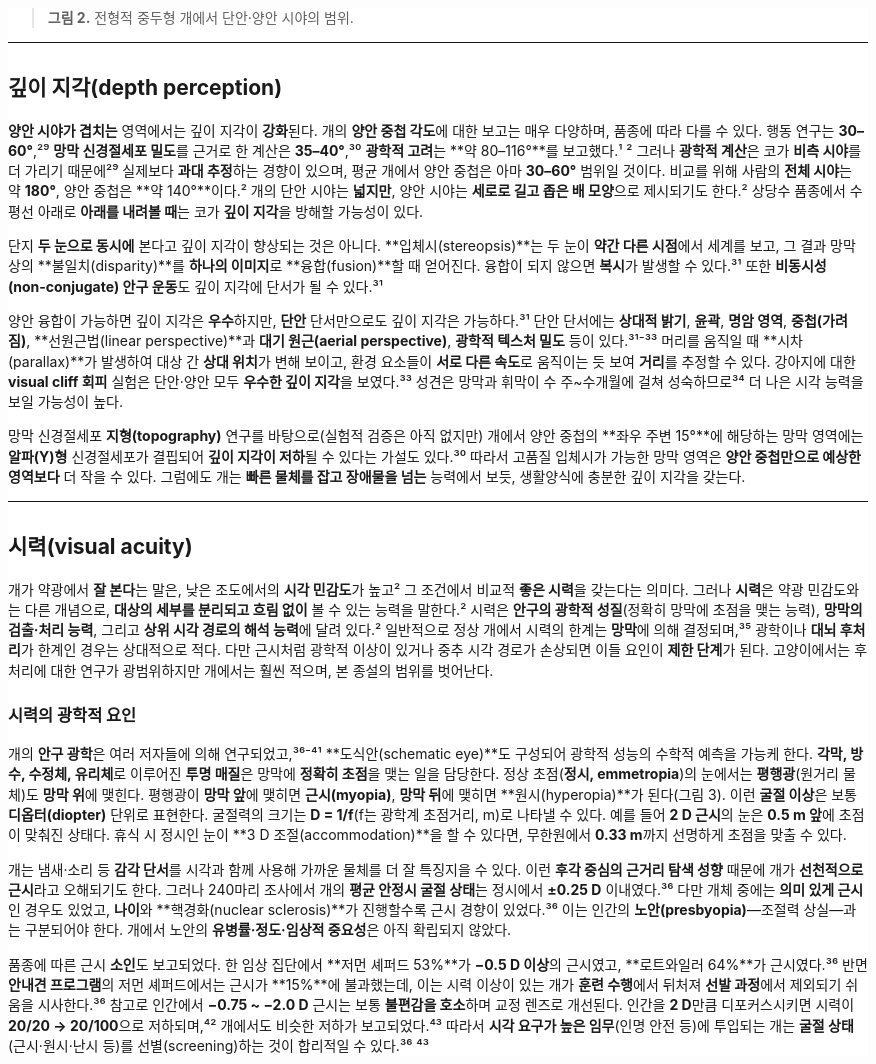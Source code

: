 > **그림 2.** 전형적 중두형 개에서 단안·양안 시야의 범위.

---

## 깊이 지각(depth perception)

**양안 시야가 겹치는** 영역에서는 깊이 지각이 **강화**된다. 개의 **양안 중첩 각도**에 대한 보고는 매우 다양하며, 품종에 따라 다를 수 있다. 행동 연구는 **30–60°**,²⁹ **망막 신경절세포 밀도**를 근거로 한 계산은 **35–40°**,³⁰ **광학적 고려**는 **약 80–116°**를 보고했다.¹ ² 그러나 **광학적 계산**은 코가 **비측 시야**를 더 가리기 때문에²⁹ 실제보다 **과대 추정**하는 경향이 있으며, 평균 개에서 양안 중첩은 아마 **30–60°** 범위일 것이다. 비교를 위해 사람의 **전체 시야**는 약 **180°**, 양안 중첩은 **약 140°**이다.² 개의 단안 시야는 **넓지만**, 양안 시야는 **세로로 길고 좁은 배 모양**으로 제시되기도 한다.² 상당수 품종에서 수평선 아래로 **아래를 내려볼 때**는 코가 **깊이 지각**을 방해할 가능성이 있다.

단지 **두 눈으로 동시에** 본다고 깊이 지각이 향상되는 것은 아니다. **입체시(stereopsis)**는 두 눈이 **약간 다른 시점**에서 세계를 보고, 그 결과 망막상의 **불일치(disparity)**를 **하나의 이미지**로 **융합(fusion)**할 때 얻어진다. 융합이 되지 않으면 **복시**가 발생할 수 있다.³¹ 또한 **비동시성(non‑conjugate) 안구 운동**도 깊이 지각에 단서가 될 수 있다.³¹

양안 융합이 가능하면 깊이 지각은 **우수**하지만, **단안** 단서만으로도 깊이 지각은 가능하다.³¹ 단안 단서에는 **상대적 밝기**, **윤곽**, **명암 영역**, **중첩(가려짐)**, **선원근법(linear perspective)**과 **대기 원근(aerial perspective)**, **광학적 텍스처 밀도** 등이 있다.³¹⁻³³ 머리를 움직일 때 **시차(parallax)**가 발생하여 대상 간 **상대 위치**가 변해 보이고, 환경 요소들이 **서로 다른 속도**로 움직이는 듯 보여 **거리**를 추정할 수 있다. 강아지에 대한 **visual cliff 회피** 실험은 단안·양안 모두 **우수한 깊이 지각**을 보였다.³³ 성견은 망막과 휘막이 수 주~수개월에 걸쳐 성숙하므로³⁴ 더 나은 시각 능력을 보일 가능성이 높다.

망막 신경절세포 **지형(topography)** 연구를 바탕으로(실험적 검증은 아직 없지만) 개에서 양안 중첩의 **좌우 주변 15°**에 해당하는 망막 영역에는 **알파(Y)형** 신경절세포가 결핍되어 **깊이 지각이 저하**될 수 있다는 가설도 있다.³⁰ 따라서 고품질 입체시가 가능한 망막 영역은 **양안 중첩만으로 예상한 영역보다** 더 작을 수 있다. 그럼에도 개는 **빠른 물체를 잡고 장애물을 넘는** 능력에서 보듯, 생활양식에 충분한 깊이 지각을 갖는다.

---

## 시력(visual acuity)

개가 약광에서 **잘 본다**는 말은, 낮은 조도에서의 **시각 민감도**가 높고² 그 조건에서 비교적 **좋은 시력**을 갖는다는 의미다. 그러나 **시력**은 약광 민감도와는 다른 개념으로, **대상의 세부를 분리되고 흐림 없이** 볼 수 있는 능력을 말한다.² 시력은 **안구의 광학적 성질**(정확히 망막에 초점을 맺는 능력), **망막의 검출·처리 능력**, 그리고 **상위 시각 경로의 해석 능력**에 달려 있다.² 일반적으로 정상 개에서 시력의 한계는 **망막**에 의해 결정되며,³⁵ 광학이나 **대뇌 후처리**가 한계인 경우는 상대적으로 적다. 다만 근시처럼 광학적 이상이 있거나 중추 시각 경로가 손상되면 이들 요인이 **제한 단계**가 된다. 고양이에서는 후처리에 대한 연구가 광범위하지만 개에서는 훨씬 적으며, 본 종설의 범위를 벗어난다.

### 시력의 광학적 요인

개의 **안구 광학**은 여러 저자들에 의해 연구되었고,³⁶⁻⁴¹ **도식안(schematic eye)**도 구성되어 광학적 성능의 수학적 예측을 가능케 한다. **각막, 방수, 수정체, 유리체**로 이루어진 **투명 매질**은 망막에 **정확히 초점**을 맺는 일을 담당한다. 정상 초점(**정시, emmetropia**)의 눈에서는 **평행광**(원거리 물체)도 **망막 위**에 맺힌다. 평행광이 **망막 앞**에 맺히면 **근시(myopia)**, **망막 뒤**에 맺히면 **원시(hyperopia)**가 된다(그림 3). 이런 **굴절 이상**은 보통 **디옵터(diopter)** 단위로 표현한다. 굴절력의 크기는 **D = 1/f**(f는 광학계 초점거리, m)로 나타낼 수 있다. 예를 들어 **2 D 근시**의 눈은 **0.5 m 앞**에 초점이 맞춰진 상태다. 휴식 시 정시인 눈이 **3 D 조절(accommodation)**을 할 수 있다면, 무한원에서 **0.33 m**까지 선명하게 초점을 맞출 수 있다.

개는 냄새·소리 등 **감각 단서**를 시각과 함께 사용해 가까운 물체를 더 잘 특징지을 수 있다. 이런 **후각 중심의 근거리 탐색 성향** 때문에 개가 **선천적으로 근시**라고 오해되기도 한다. 그러나 240마리 조사에서 개의 **평균 안정시 굴절 상태**는 정시에서 **±0.25 D** 이내였다.³⁶ 다만 개체 중에는 **의미 있게 근시**인 경우도 있었고, **나이**와 **핵경화(nuclear sclerosis)**가 진행할수록 근시 경향이 있었다.³⁶ 이는 인간의 **노안(presbyopia)**—조절력 상실—과는 구분되어야 한다. 개에서 노안의 **유병률·정도·임상적 중요성**은 아직 확립되지 않았다.

품종에 따른 근시 **소인**도 보고되었다. 한 임상 집단에서 **저먼 셰퍼드 53%**가 **−0.5 D 이상**의 근시였고, **로트와일러 64%**가 근시였다.³⁶ 반면 **안내견 프로그램**의 저먼 셰퍼드에서는 근시가 **15%**에 불과했는데, 이는 시력 이상이 있는 개가 **훈련 수행**에서 뒤처져 **선발 과정**에서 제외되기 쉬움을 시사한다.³⁶ 참고로 인간에서 **−0.75 ~ −2.0 D** 근시는 보통 **불편감을 호소**하며 교정 렌즈로 개선된다. 인간을 **2 D**만큼 디포커스시키면 시력이 **20/20 → 20/100**으로 저하되며,⁴² 개에서도 비슷한 저하가 보고되었다.⁴³ 따라서 **시각 요구가 높은 임무**(인명 안전 등)에 투입되는 개는 **굴절 상태**(근시·원시·난시 등)를 선별(screening)하는 것이 합리적일 수 있다.³⁶ ⁴³
